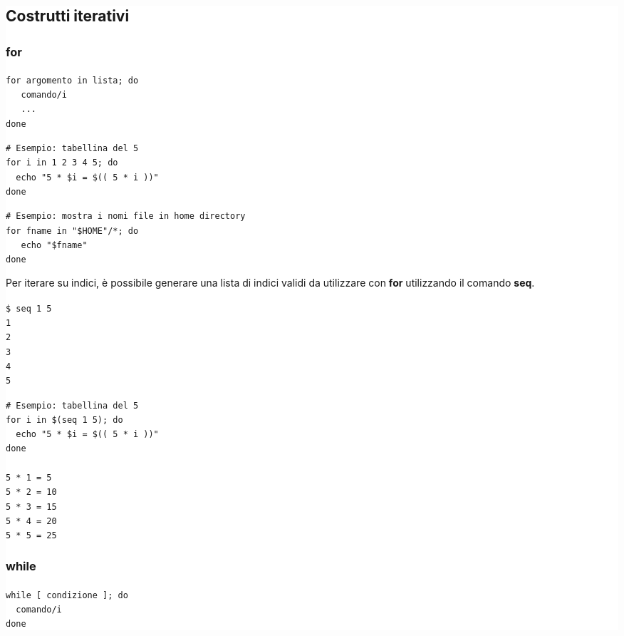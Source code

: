 
## Costrutti iterativi

### for
```shell
for argomento in lista; do  
   comando/i  
   ...  
done
```

```shell
# Esempio: tabellina del 5  
for i in 1 2 3 4 5; do  
  echo "5 * $i = $(( 5 * i ))"  
done
```

```shell
# Esempio: mostra i nomi file in home directory 
for fname in "$HOME"/*; do  
   echo "$fname"  
done 
```

Per iterare su indici, è possibile generare una lista di indici validi da utilizzare con **for** utilizzando il comando **seq**.

```
$ seq 1 5
1  
2  
3  
4  
5
```

```shell
# Esempio: tabellina del 5  
for i in $(seq 1 5); do
  echo "5 * $i = $(( 5 * i ))"  
done

5 * 1 = 5
5 * 2 = 10
5 * 3 = 15
5 * 4 = 20
5 * 5 = 25
```

### while

```shell
while [ condizione ]; do
  comando/i
done
```
